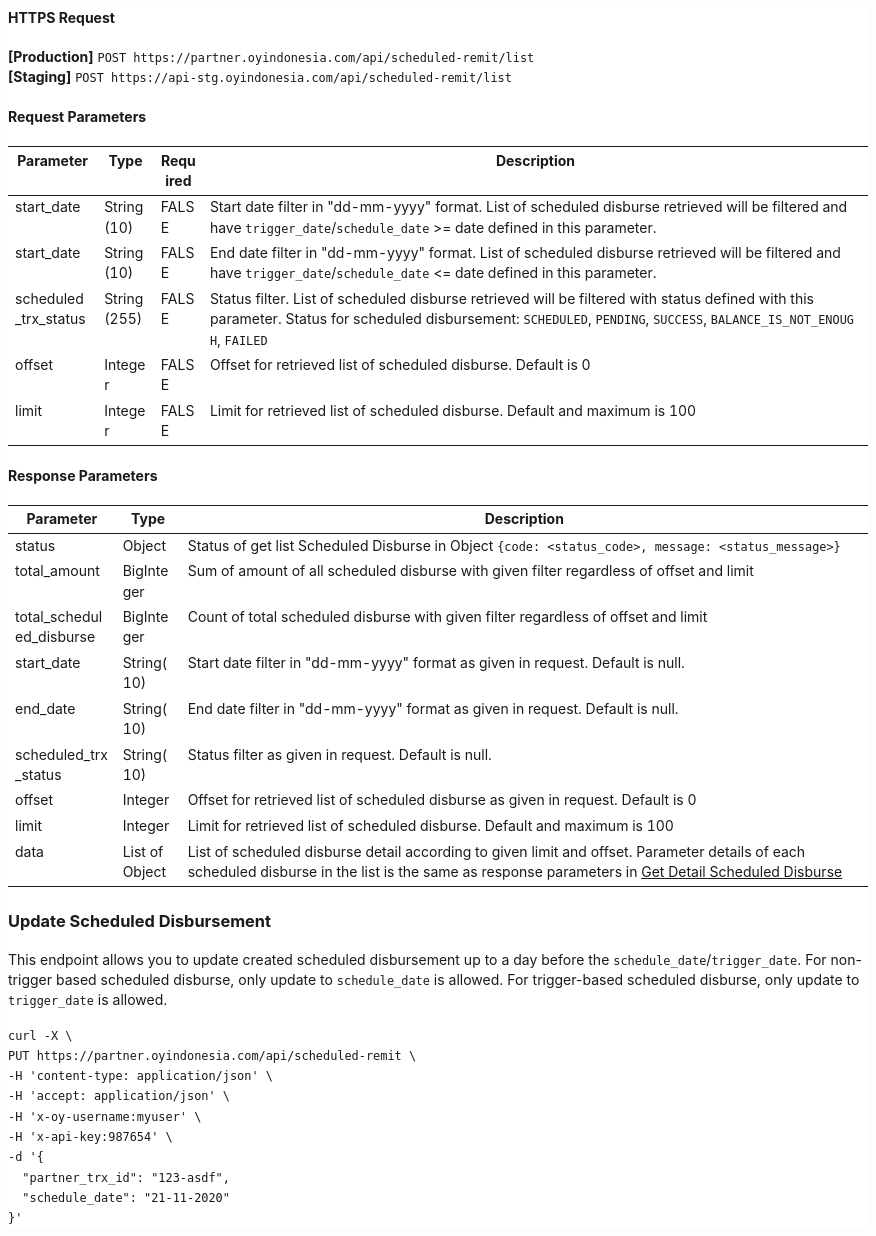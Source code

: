 #### HTTPS Request
**[Production]** `POST https://partner.oyindonesia.com/api/scheduled-remit/list`<br>
**[Staging]** `POST https://api-stg.oyindonesia.com/api/scheduled-remit/list`

#### Request Parameters

Parameter | Type | Required | Description
--------- | ---- | -------- | -----------
start_date | String(10) | FALSE | Start date filter in "dd-mm-yyyy" format. List of scheduled disburse retrieved will be filtered and have `trigger_date`/`schedule_date` >= date defined in this parameter.
start_date | String(10) | FALSE | End date filter in "dd-mm-yyyy" format. List of scheduled disburse retrieved will be filtered and have `trigger_date`/`schedule_date` <= date defined in this parameter.
scheduled_trx_status | String(255) | FALSE | Status filter. List of scheduled disburse retrieved will be filtered with status defined with this parameter. Status for scheduled disbursement: `SCHEDULED`, `PENDING`, `SUCCESS`, `BALANCE_IS_NOT_ENOUGH`, `FAILED`
offset | Integer | FALSE | Offset for retrieved list of scheduled disburse. Default is 0
limit | Integer | FALSE | Limit for retrieved list of scheduled disburse. Default and maximum is 100

#### Response Parameters

Parameter | Type | Description
--------- | ---- | -----------
status | Object | Status of get list Scheduled Disburse in Object `{code: <status_code>, message: <status_message>}`
total_amount | BigInteger | Sum of amount of all scheduled disburse with given filter regardless of offset and limit
total_scheduled_disburse | BigInteger | Count of total scheduled disburse with given filter regardless of offset and limit
start_date | String(10) | Start date filter in "dd-mm-yyyy" format as given in request. Default is null.
end_date | String(10) | End date filter in "dd-mm-yyyy" format as given in request. Default is null.
scheduled_trx_status | String(10) | Status filter as given in request. Default is null.
offset | Integer | Offset for retrieved list of scheduled disburse as given in request. Default is 0
limit | Integer | Limit for retrieved list of scheduled disburse. Default and maximum is 100
data | List of Object | List of scheduled disburse detail according to given limit and offset. Parameter details of each scheduled disburse in the list is the same as response parameters in [Get Detail Scheduled Disburse](#get-detail-of-scheduled-disbursement)

### Update Scheduled Disbursement
This endpoint allows you to update created scheduled disbursement up to a day before the `schedule_date`/`trigger_date`. For non-trigger based scheduled disburse, only update to `schedule_date` is allowed. For trigger-based scheduled disburse, only update to `trigger_date` is allowed.

```shell
curl -X \
PUT https://partner.oyindonesia.com/api/scheduled-remit \
-H 'content-type: application/json' \
-H 'accept: application/json' \
-H 'x-oy-username:myuser' \
-H 'x-api-key:987654' \
-d '{
  "partner_trx_id": "123-asdf",
  "schedule_date": "21-11-2020"
}'
```
